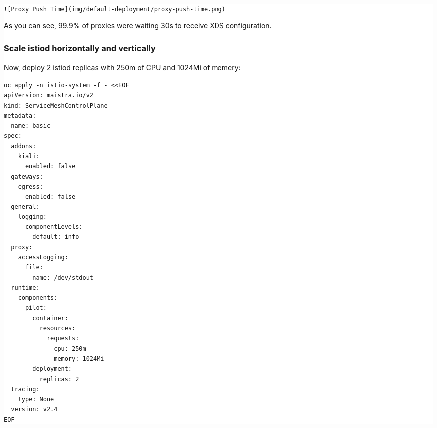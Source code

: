    ![Proxy Push Time](img/default-deployment/proxy-push-time.png)

As you can see, 99.9% of proxies were waiting 30s to receive XDS configuration.

### Scale istiod horizontally and vertically

Now, deploy 2 istiod replicas with 250m of CPU and 1024Mi of memery:
```shell
oc apply -n istio-system -f - <<EOF
apiVersion: maistra.io/v2
kind: ServiceMeshControlPlane
metadata:
  name: basic
spec:
  addons:
    kiali:
      enabled: false
  gateways:
    egress:
      enabled: false
  general:
    logging:
      componentLevels:
        default: info
  proxy:
    accessLogging:
      file:
        name: /dev/stdout
  runtime:
    components:
      pilot:
        container:
          resources:
            requests:
              cpu: 250m
              memory: 1024Mi
        deployment:
          replicas: 2
  tracing:
    type: None
  version: v2.4
EOF
```
